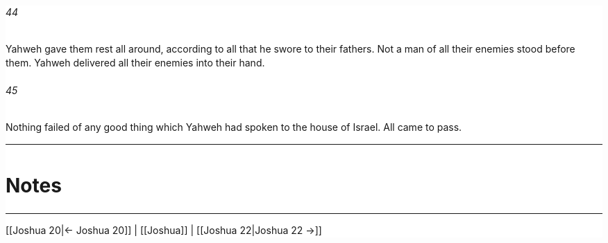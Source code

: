 ###### 44 
Yahweh gave them rest all around, according to all that he swore to their fathers. Not a man of all their enemies stood before them. Yahweh delivered all their enemies into their hand. 

###### 45 
Nothing failed of any good thing which Yahweh had spoken to the house of Israel. All came to pass.

---
# Notes


***
[[Joshua 20|← Joshua 20]] | [[Joshua]] | [[Joshua 22|Joshua 22 →]]
